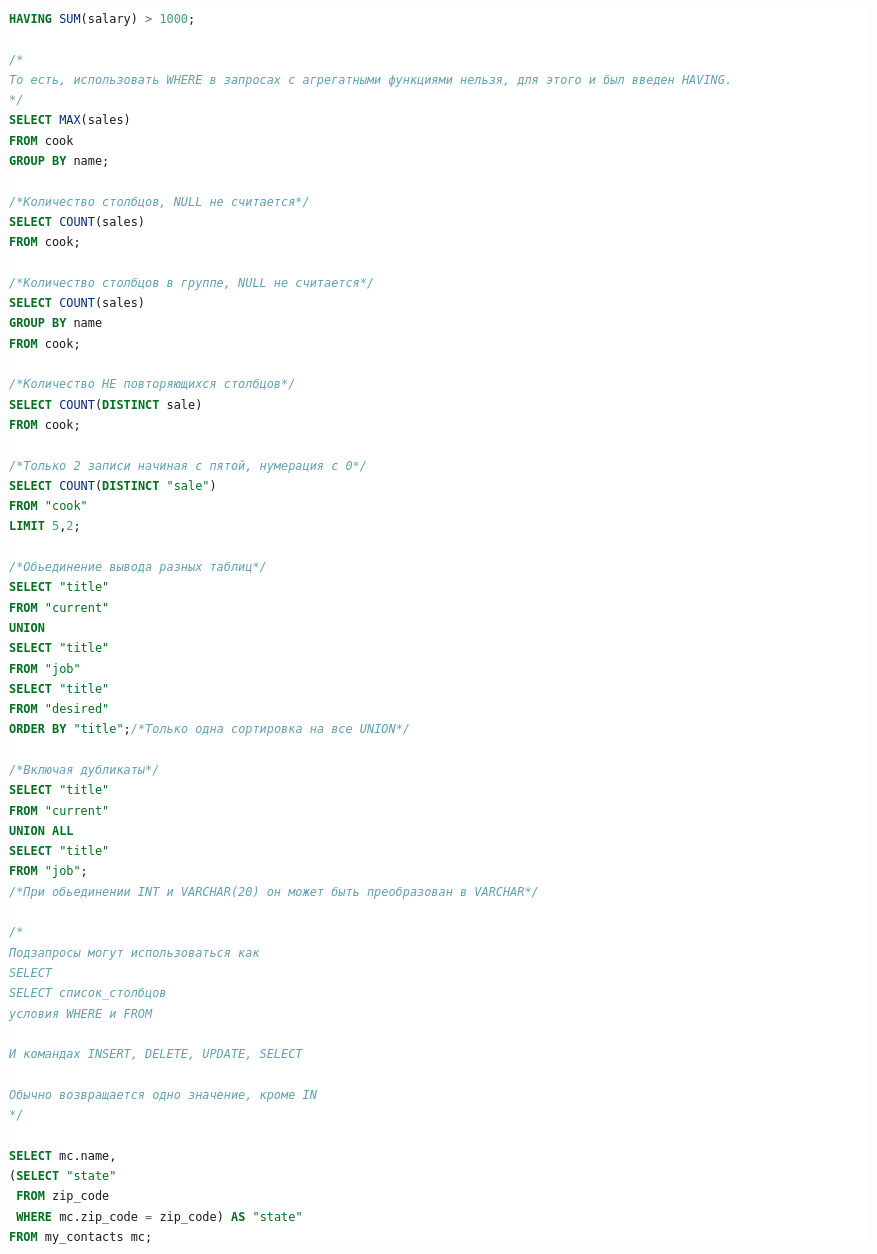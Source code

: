 ```sql
HAVING SUM(salary) > 1000;

/*
То есть, использовать WHERE в запросах с агрегатными функциями нельзя, для этого и был введен HAVING.
*/
SELECT MAX(sales)
FROM cook
GROUP BY name;

/*Количество столбцов, NULL не считается*/
SELECT COUNT(sales)
FROM cook;

/*Количество столбцов в группе, NULL не считается*/
SELECT COUNT(sales)
GROUP BY name
FROM cook;

/*Количество НЕ повторяющихся столбцов*/
SELECT COUNT(DISTINCT sale)
FROM cook;

/*Только 2 записи начиная с пятой, нумерация с 0*/
SELECT COUNT(DISTINCT "sale")
FROM "cook"
LIMIT 5,2;

/*Обьединение вывода разных таблиц*/
SELECT "title"
FROM "current"
UNION
SELECT "title"
FROM "job"
SELECT "title"
FROM "desired"
ORDER BY "title";/*Только одна сортировка на все UNION*/

/*Включая дубликаты*/
SELECT "title"
FROM "current"
UNION ALL
SELECT "title"
FROM "job";
/*При обьединении INT и VARCHAR(20) он может быть преобразован в VARCHAR*/

/*
Подзапросы могут использоваться как
SELECT
SELECT список_столбцов
условия WHERE и FROM

И командах INSERT, DELETE, UPDATE, SELECT

Обычно возвращается одно значение, кроме IN
*/

SELECT mc.name,
(SELECT "state"
 FROM zip_code
 WHERE mc.zip_code = zip_code) AS "state"
FROM my_contacts mc;

```